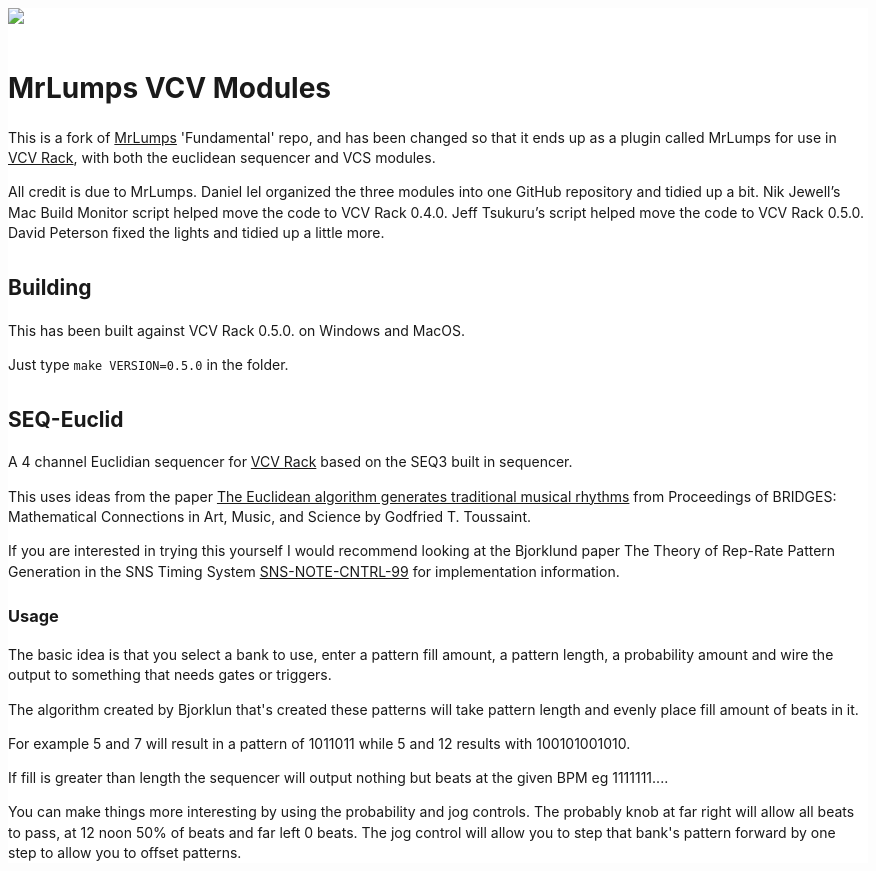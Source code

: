 <img src="https://github.com/djpeterso23662/MrLumps/blob/master/res/MrLumps_Family.jpg" width="100%">

MrLumps VCV Modules
===================

This is a fork of [MrLumps](https://github.com/MrLumps) 'Fundamental' repo, and
has been changed so that it ends up as a plugin called MrLumps for use in [VCV
Rack](vcvrack.com), with both the euclidean sequencer and VCS modules.

All credit is due to MrLumps. Daniel Iel organized the three modules into one
GitHub repository and tidied up a bit. Nik Jewell’s Mac Build Monitor script
helped move the code to VCV Rack 0.4.0. Jeff Tsukuru’s script helped move the
code to VCV Rack 0.5.0. David Peterson fixed the lights and tidied up a little
more.

Building
--------

This has been built against VCV Rack 0.5.0. on Windows and MacOS.

Just type `make VERSION=0.5.0` in the folder.

SEQ-Euclid
----------

A 4 channel Euclidian sequencer for [VCV Rack](vcvrack.com) based on the SEQ3
built in sequencer.

This uses ideas from the paper [The Euclidean algorithm generates traditional
musical rhythms](http://cgm.cs.mcgill.ca/~godfried/rhythm-and-mathematics.html)
from Proceedings of BRIDGES: Mathematical Connections in Art, Music, and Science
by Godfried T. Toussaint.

If you are interested in trying this yourself I would recommend looking at the
Bjorklund paper The Theory of Rep-Rate Pattern Generation in the SNS Timing
System
[SNS-NOTE-CNTRL-99](https://www.google.ca/url?sa=t&rct=j&q=&esrc=s&source=web&cd=1&cad=rja&uact=8&ved=0ahUKEwjnms7w0vPWAhWlx4MKHafnCJQQFggpMAA&url=https%3A%2F%2Fpdfs.semanticscholar.org%2Fc652%2Fd0a32895afc5d50b6527447824c31a553659.pdf&usg=AOvVaw1CzsXZMPaPY938Z1PG5zBC)
for implementation information.

### Usage

The basic idea is that you select a bank to use, enter a pattern fill amount, a
pattern length, a probability amount and wire the output to something that needs
gates or triggers.

The algorithm created by Bjorklun that's created these patterns will take
pattern length and evenly place fill amount of beats in it.

For example 5 and 7 will result in a pattern of 1011011 while 5 and 12 results
with 100101001010.

If fill is greater than length the sequencer will output nothing but beats at
the given BPM eg 1111111....

You can make things more interesting by using the probability and jog controls.
The probably knob at far right will allow all beats to pass, at 12 noon 50% of
beats and far left 0 beats. The jog control will allow you to step that bank's
pattern forward by one step to allow you to offset patterns.

